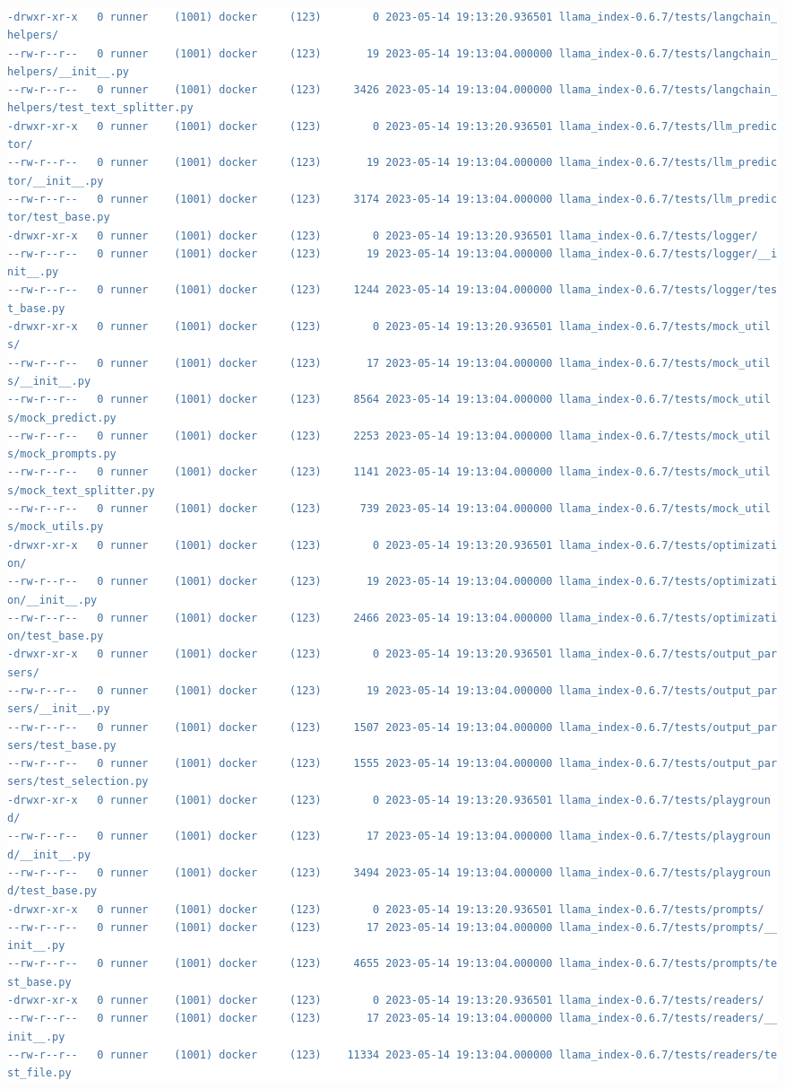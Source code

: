 ```diff
-drwxr-xr-x   0 runner    (1001) docker     (123)        0 2023-05-14 19:13:20.936501 llama_index-0.6.7/tests/langchain_helpers/
--rw-r--r--   0 runner    (1001) docker     (123)       19 2023-05-14 19:13:04.000000 llama_index-0.6.7/tests/langchain_helpers/__init__.py
--rw-r--r--   0 runner    (1001) docker     (123)     3426 2023-05-14 19:13:04.000000 llama_index-0.6.7/tests/langchain_helpers/test_text_splitter.py
-drwxr-xr-x   0 runner    (1001) docker     (123)        0 2023-05-14 19:13:20.936501 llama_index-0.6.7/tests/llm_predictor/
--rw-r--r--   0 runner    (1001) docker     (123)       19 2023-05-14 19:13:04.000000 llama_index-0.6.7/tests/llm_predictor/__init__.py
--rw-r--r--   0 runner    (1001) docker     (123)     3174 2023-05-14 19:13:04.000000 llama_index-0.6.7/tests/llm_predictor/test_base.py
-drwxr-xr-x   0 runner    (1001) docker     (123)        0 2023-05-14 19:13:20.936501 llama_index-0.6.7/tests/logger/
--rw-r--r--   0 runner    (1001) docker     (123)       19 2023-05-14 19:13:04.000000 llama_index-0.6.7/tests/logger/__init__.py
--rw-r--r--   0 runner    (1001) docker     (123)     1244 2023-05-14 19:13:04.000000 llama_index-0.6.7/tests/logger/test_base.py
-drwxr-xr-x   0 runner    (1001) docker     (123)        0 2023-05-14 19:13:20.936501 llama_index-0.6.7/tests/mock_utils/
--rw-r--r--   0 runner    (1001) docker     (123)       17 2023-05-14 19:13:04.000000 llama_index-0.6.7/tests/mock_utils/__init__.py
--rw-r--r--   0 runner    (1001) docker     (123)     8564 2023-05-14 19:13:04.000000 llama_index-0.6.7/tests/mock_utils/mock_predict.py
--rw-r--r--   0 runner    (1001) docker     (123)     2253 2023-05-14 19:13:04.000000 llama_index-0.6.7/tests/mock_utils/mock_prompts.py
--rw-r--r--   0 runner    (1001) docker     (123)     1141 2023-05-14 19:13:04.000000 llama_index-0.6.7/tests/mock_utils/mock_text_splitter.py
--rw-r--r--   0 runner    (1001) docker     (123)      739 2023-05-14 19:13:04.000000 llama_index-0.6.7/tests/mock_utils/mock_utils.py
-drwxr-xr-x   0 runner    (1001) docker     (123)        0 2023-05-14 19:13:20.936501 llama_index-0.6.7/tests/optimization/
--rw-r--r--   0 runner    (1001) docker     (123)       19 2023-05-14 19:13:04.000000 llama_index-0.6.7/tests/optimization/__init__.py
--rw-r--r--   0 runner    (1001) docker     (123)     2466 2023-05-14 19:13:04.000000 llama_index-0.6.7/tests/optimization/test_base.py
-drwxr-xr-x   0 runner    (1001) docker     (123)        0 2023-05-14 19:13:20.936501 llama_index-0.6.7/tests/output_parsers/
--rw-r--r--   0 runner    (1001) docker     (123)       19 2023-05-14 19:13:04.000000 llama_index-0.6.7/tests/output_parsers/__init__.py
--rw-r--r--   0 runner    (1001) docker     (123)     1507 2023-05-14 19:13:04.000000 llama_index-0.6.7/tests/output_parsers/test_base.py
--rw-r--r--   0 runner    (1001) docker     (123)     1555 2023-05-14 19:13:04.000000 llama_index-0.6.7/tests/output_parsers/test_selection.py
-drwxr-xr-x   0 runner    (1001) docker     (123)        0 2023-05-14 19:13:20.936501 llama_index-0.6.7/tests/playground/
--rw-r--r--   0 runner    (1001) docker     (123)       17 2023-05-14 19:13:04.000000 llama_index-0.6.7/tests/playground/__init__.py
--rw-r--r--   0 runner    (1001) docker     (123)     3494 2023-05-14 19:13:04.000000 llama_index-0.6.7/tests/playground/test_base.py
-drwxr-xr-x   0 runner    (1001) docker     (123)        0 2023-05-14 19:13:20.936501 llama_index-0.6.7/tests/prompts/
--rw-r--r--   0 runner    (1001) docker     (123)       17 2023-05-14 19:13:04.000000 llama_index-0.6.7/tests/prompts/__init__.py
--rw-r--r--   0 runner    (1001) docker     (123)     4655 2023-05-14 19:13:04.000000 llama_index-0.6.7/tests/prompts/test_base.py
-drwxr-xr-x   0 runner    (1001) docker     (123)        0 2023-05-14 19:13:20.936501 llama_index-0.6.7/tests/readers/
--rw-r--r--   0 runner    (1001) docker     (123)       17 2023-05-14 19:13:04.000000 llama_index-0.6.7/tests/readers/__init__.py
--rw-r--r--   0 runner    (1001) docker     (123)    11334 2023-05-14 19:13:04.000000 llama_index-0.6.7/tests/readers/test_file.py
```